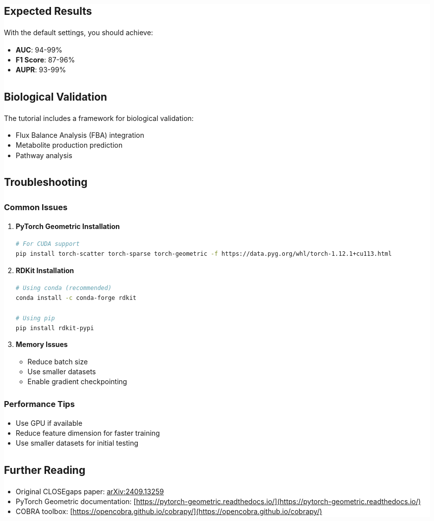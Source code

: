 ## Expected Results

With the default settings, you should achieve:
- **AUC**: 94-99%
- **F1 Score**: 87-96%
- **AUPR**: 93-99%

## Biological Validation

The tutorial includes a framework for biological validation:
- Flux Balance Analysis (FBA) integration
- Metabolite production prediction
- Pathway analysis

## Troubleshooting

### Common Issues

1. **PyTorch Geometric Installation**
   ```bash
   # For CUDA support
   pip install torch-scatter torch-sparse torch-geometric -f https://data.pyg.org/whl/torch-1.12.1+cu113.html
   ```

2. **RDKit Installation**
   ```bash
   # Using conda (recommended)
   conda install -c conda-forge rdkit
   
   # Using pip
   pip install rdkit-pypi
   ```

3. **Memory Issues**
   - Reduce batch size
   - Use smaller datasets
   - Enable gradient checkpointing

### Performance Tips
- Use GPU if available
- Reduce feature dimension for faster training
- Use smaller datasets for initial testing

## Further Reading

- Original CLOSEgaps paper: [arXiv:2409.13259](https://arxiv.org/abs/2409.13259)
- PyTorch Geometric documentation: [https://pytorch-geometric.readthedocs.io/](https://pytorch-geometric.readthedocs.io/)
- COBRA toolbox: [https://opencobra.github.io/cobrapy/](https://opencobra.github.io/cobrapy/)